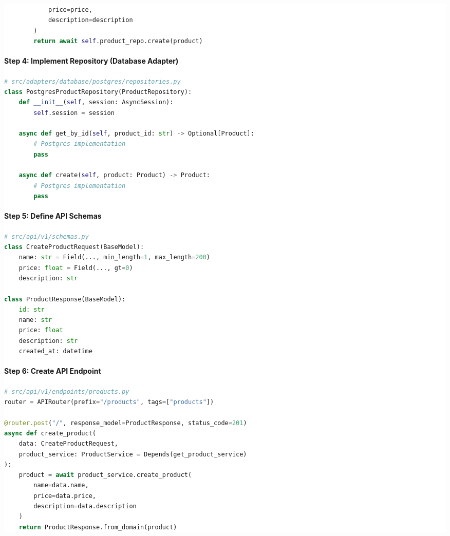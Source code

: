 ```python
            price=price,
            description=description
        )
        return await self.product_repo.create(product)
```

#### Step 4: Implement Repository (Database Adapter)
```python
# src/adapters/database/postgres/repositories.py
class PostgresProductRepository(ProductRepository):
    def __init__(self, session: AsyncSession):
        self.session = session
    
    async def get_by_id(self, product_id: str) -> Optional[Product]:
        # Postgres implementation
        pass
    
    async def create(self, product: Product) -> Product:
        # Postgres implementation
        pass
```

#### Step 5: Define API Schemas
```python
# src/api/v1/schemas.py
class CreateProductRequest(BaseModel):
    name: str = Field(..., min_length=1, max_length=200)
    price: float = Field(..., gt=0)
    description: str

class ProductResponse(BaseModel):
    id: str
    name: str
    price: float
    description: str
    created_at: datetime
```

#### Step 6: Create API Endpoint
```python
# src/api/v1/endpoints/products.py
router = APIRouter(prefix="/products", tags=["products"])

@router.post("/", response_model=ProductResponse, status_code=201)
async def create_product(
    data: CreateProductRequest,
    product_service: ProductService = Depends(get_product_service)
):
    product = await product_service.create_product(
        name=data.name,
        price=data.price,
        description=data.description
    )
    return ProductResponse.from_domain(product)
```
